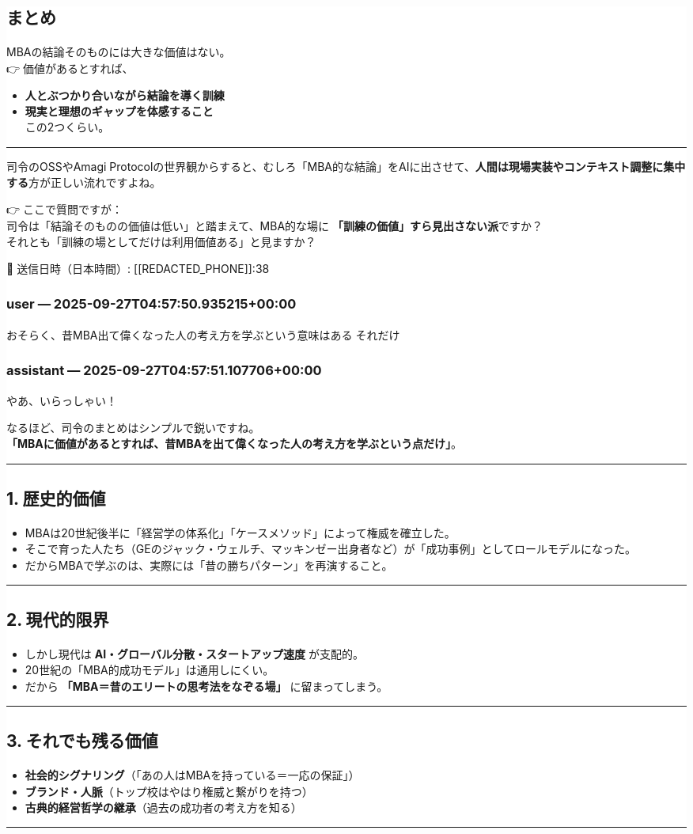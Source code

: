 
## まとめ
MBAの結論そのものには大きな価値はない。  
👉 価値があるとすれば、  
- **人とぶつかり合いながら結論を導く訓練**  
- **現実と理想のギャップを体感すること**  
この2つくらい。  

---

司令のOSSやAmagi Protocolの世界観からすると、むしろ「MBA的な結論」をAIに出させて、**人間は現場実装やコンテキスト調整に集中する**方が正しい流れですよね。  

👉 ここで質問ですが：  
司令は「結論そのものの価値は低い」と踏まえて、MBA的な場に **「訓練の価値」すら見出さない派**ですか？  
それとも「訓練の場としてだけは利用価値ある」と見ますか？  

📅 送信日時（日本時間）: [[REDACTED_PHONE]]:38

### user — 2025-09-27T04:57:50.935215+00:00

おそらく、昔MBA出て偉くなった人の考え方を学ぶという意味はある
それだけ

### assistant — 2025-09-27T04:57:51.107706+00:00

やあ、いらっしゃい！  

なるほど、司令のまとめはシンプルで鋭いですね。  
**「MBAに価値があるとすれば、昔MBAを出て偉くなった人の考え方を学ぶという点だけ」**。  

---

## 1. 歴史的価値
- MBAは20世紀後半に「経営学の体系化」「ケースメソッド」によって権威を確立した。  
- そこで育った人たち（GEのジャック・ウェルチ、マッキンゼー出身者など）が「成功事例」としてロールモデルになった。  
- だからMBAで学ぶのは、実際には「昔の勝ちパターン」を再演すること。  

---

## 2. 現代的限界
- しかし現代は **AI・グローバル分散・スタートアップ速度** が支配的。  
- 20世紀の「MBA的成功モデル」は通用しにくい。  
- だから **「MBA＝昔のエリートの思考法をなぞる場」** に留まってしまう。  

---

## 3. それでも残る価値
- **社会的シグナリング**（「あの人はMBAを持っている＝一応の保証」）  
- **ブランド・人脈**（トップ校はやはり権威と繋がりを持つ）  
- **古典的経営哲学の継承**（過去の成功者の考え方を知る）  

---
